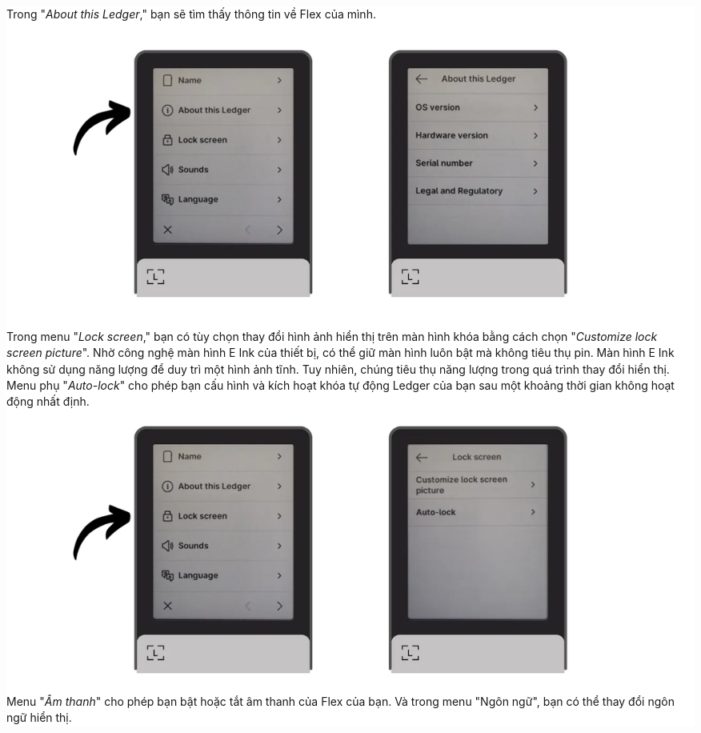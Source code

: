 Trong "*About this Ledger*," bạn sẽ tìm thấy thông tin về Flex của mình.

![LEDGER FLEX](assets/notext/22.webp)

Trong menu "*Lock screen*," bạn có tùy chọn thay đổi hình ảnh hiển thị trên màn hình khóa bằng cách chọn "*Customize lock screen picture*". Nhờ công nghệ màn hình E Ink của thiết bị, có thể giữ màn hình luôn bật mà không tiêu thụ pin. Màn hình E Ink không sử dụng năng lượng để duy trì một hình ảnh tĩnh. Tuy nhiên, chúng tiêu thụ năng lượng trong quá trình thay đổi hiển thị.
Menu phụ "*Auto-lock*" cho phép bạn cấu hình và kích hoạt khóa tự động Ledger của bạn sau một khoảng thời gian không hoạt động nhất định.
![LEDGER FLEX](assets/notext/23.webp)
Menu "*Âm thanh*" cho phép bạn bật hoặc tắt âm thanh của Flex của bạn. Và trong menu "Ngôn ngữ", bạn có thể thay đổi ngôn ngữ hiển thị.